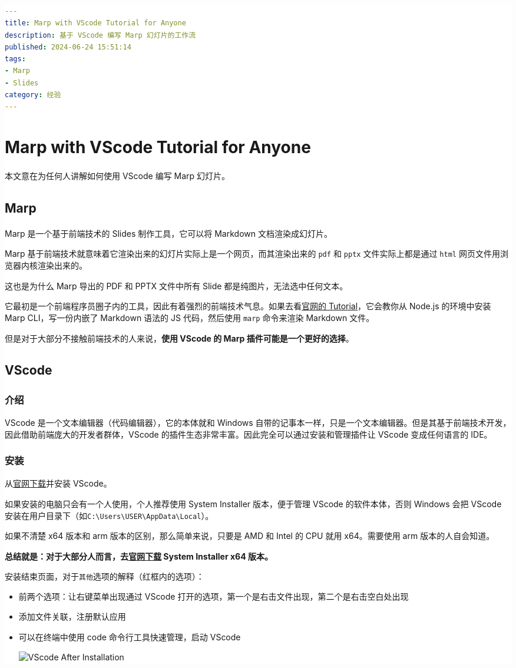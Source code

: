 ```yaml
---
title: Marp with VScode Tutorial for Anyone
description: 基于 VScode 编写 Marp 幻灯片的工作流
published: 2024-06-24 15:51:14
tags:
- Marp
- Slides
category: 经验
---
```


# Marp with VScode Tutorial for Anyone

本文意在为任何人讲解如何使用 VScode 编写 Marp 幻灯片。

## Marp

Marp 是一个基于前端技术的 Slides 制作工具，它可以将 Markdown 文档渲染成幻灯片。

Marp 基于前端技术就意味着它渲染出来的幻灯片实际上是一个网页，而其渲染出来的 `pdf` 和 `pptx` 文件实际上都是通过 `html` 网页文件用浏览器内核渲染出来的。

这也是为什么 Marp 导出的 PDF 和 PPTX 文件中所有 Slide 都是纯图片，无法选中任何文本。

它最初是一个前端程序员圈子内的工具，因此有着强烈的前端技术气息。如果去看[官网的 Tutorial](https://marpit.marp.app/?id=how-to-use)，它会教你从 Node.js 的环境中安装 Marp CLI，写一份内嵌了 Markdown 语法的 JS 代码，然后使用 `marp` 命令来渲染 Markdown 文件。

但是对于大部分不接触前端技术的人来说，**使用 VScode 的 Marp 插件可能是一个更好的选择**。


## VScode

### 介绍
VScode 是一个文本编辑器（代码编辑器），它的本体就和 Windows 自带的记事本一样，只是一个文本编辑器。但是其基于前端技术开发，因此借助前端庞大的开发者群体，VScode 的插件生态非常丰富。因此完全可以通过安装和管理插件让 VScode 变成任何语言的 IDE。


### 安装
从[官网下载](https://code.visualstudio.com/#alt-downloads)并安装 VScode。

如果安装的电脑只会有一个人使用，个人推荐使用 System Installer 版本，便于管理 VScode 的软件本体，否则 Windows 会把 VScode 安装在用户目录下（如`C:\Users\USER\AppData\Local`）。

如果不清楚 x64 版本和 arm 版本的区别，那么简单来说，只要是 AMD 和 Intel 的 CPU 就用 x64。需要使用 arm 版本的人自会知道。

**总结就是：对于大部分人而言，去[官网下载](https://code.visualstudio.com/#alt-downloads) System Installer x64 版本。**


安装结束页面，对于`其他`选项的解释（红框内的选项）：

- 前两个选项：让右键菜单出现通过 VScode 打开的选项，第一个是右击文件出现，第二个是右击空白处出现
- 添加文件关联，注册默认应用
- 可以在终端中使用 code 命令行工具快速管理，启动 VScode

    ![VScode After Installation](https://s2.loli.net/2024/06/24/RvOaFKqHQJ2Vh1s.png)
